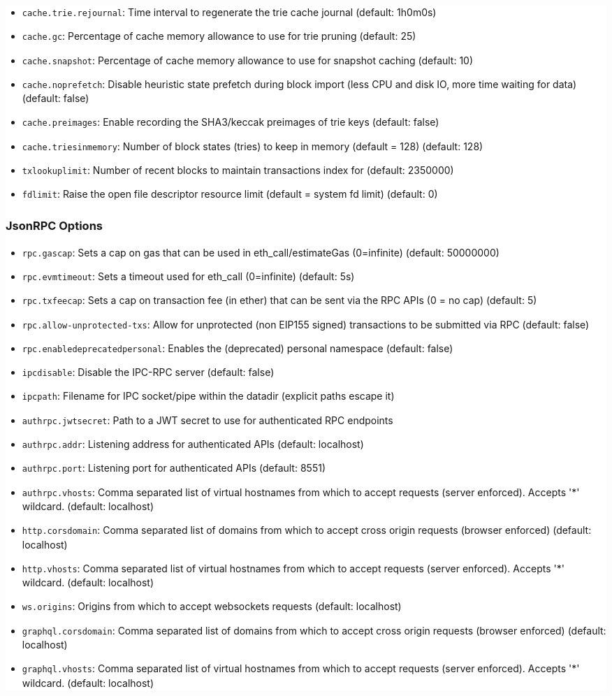 - ```cache.trie.rejournal```: Time interval to regenerate the trie cache journal (default: 1h0m0s)

- ```cache.gc```: Percentage of cache memory allowance to use for trie pruning (default: 25)

- ```cache.snapshot```: Percentage of cache memory allowance to use for snapshot caching (default: 10)

- ```cache.noprefetch```: Disable heuristic state prefetch during block import (less CPU and disk IO, more time waiting for data) (default: false)

- ```cache.preimages```: Enable recording the SHA3/keccak preimages of trie keys (default: false)

- ```cache.triesinmemory```: Number of block states (tries) to keep in memory (default = 128) (default: 128)

- ```txlookuplimit```: Number of recent blocks to maintain transactions index for (default: 2350000)

- ```fdlimit```: Raise the open file descriptor resource limit (default = system fd limit) (default: 0)

### JsonRPC Options

- ```rpc.gascap```: Sets a cap on gas that can be used in eth_call/estimateGas (0=infinite) (default: 50000000)

- ```rpc.evmtimeout```: Sets a timeout used for eth_call (0=infinite) (default: 5s)

- ```rpc.txfeecap```: Sets a cap on transaction fee (in ether) that can be sent via the RPC APIs (0 = no cap) (default: 5)

- ```rpc.allow-unprotected-txs```: Allow for unprotected (non EIP155 signed) transactions to be submitted via RPC (default: false)

- ```rpc.enabledeprecatedpersonal```: Enables the (deprecated) personal namespace (default: false)

- ```ipcdisable```: Disable the IPC-RPC server (default: false)

- ```ipcpath```: Filename for IPC socket/pipe within the datadir (explicit paths escape it)

- ```authrpc.jwtsecret```: Path to a JWT secret to use for authenticated RPC endpoints

- ```authrpc.addr```: Listening address for authenticated APIs (default: localhost)

- ```authrpc.port```: Listening port for authenticated APIs (default: 8551)

- ```authrpc.vhosts```: Comma separated list of virtual hostnames from which to accept requests (server enforced). Accepts '*' wildcard. (default: localhost)

- ```http.corsdomain```: Comma separated list of domains from which to accept cross origin requests (browser enforced) (default: localhost)

- ```http.vhosts```: Comma separated list of virtual hostnames from which to accept requests (server enforced). Accepts '*' wildcard. (default: localhost)

- ```ws.origins```: Origins from which to accept websockets requests (default: localhost)

- ```graphql.corsdomain```: Comma separated list of domains from which to accept cross origin requests (browser enforced) (default: localhost)

- ```graphql.vhosts```: Comma separated list of virtual hostnames from which to accept requests (server enforced). Accepts '*' wildcard. (default: localhost)

